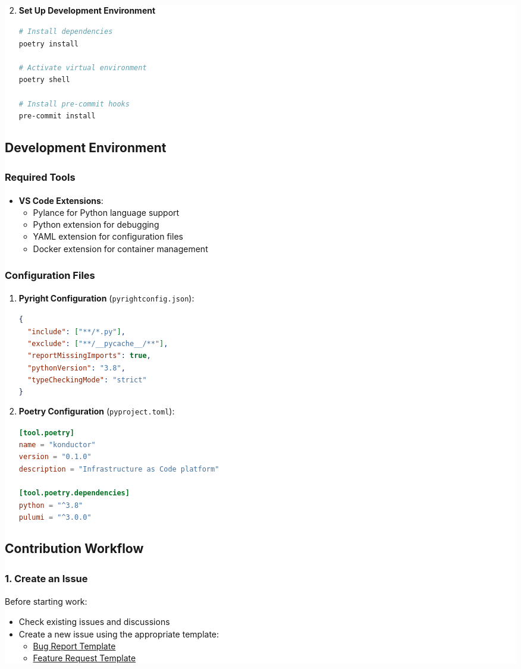 2. **Set Up Development Environment**
   ```bash
   # Install dependencies
   poetry install

   # Activate virtual environment
   poetry shell

   # Install pre-commit hooks
   pre-commit install
   ```

## Development Environment

### Required Tools

- **VS Code Extensions**:
  - Pylance for Python language support
  - Python extension for debugging
  - YAML extension for configuration files
  - Docker extension for container management

### Configuration Files

1. **Pyright Configuration** (`pyrightconfig.json`):
   ```json
   {
     "include": ["**/*.py"],
     "exclude": ["**/__pycache__/**"],
     "reportMissingImports": true,
     "pythonVersion": "3.8",
     "typeCheckingMode": "strict"
   }
   ```

2. **Poetry Configuration** (`pyproject.toml`):
   ```toml
   [tool.poetry]
   name = "konductor"
   version = "0.1.0"
   description = "Infrastructure as Code platform"

   [tool.poetry.dependencies]
   python = "^3.8"
   pulumi = "^3.0.0"
   ```

## Contribution Workflow

### 1. Create an Issue

Before starting work:
- Check existing issues and discussions
- Create a new issue using the appropriate template:
  - [Bug Report Template](../contribution_templates/issue_template.md)
  - [Feature Request Template](../contribution_templates/feature_request_template.md)
